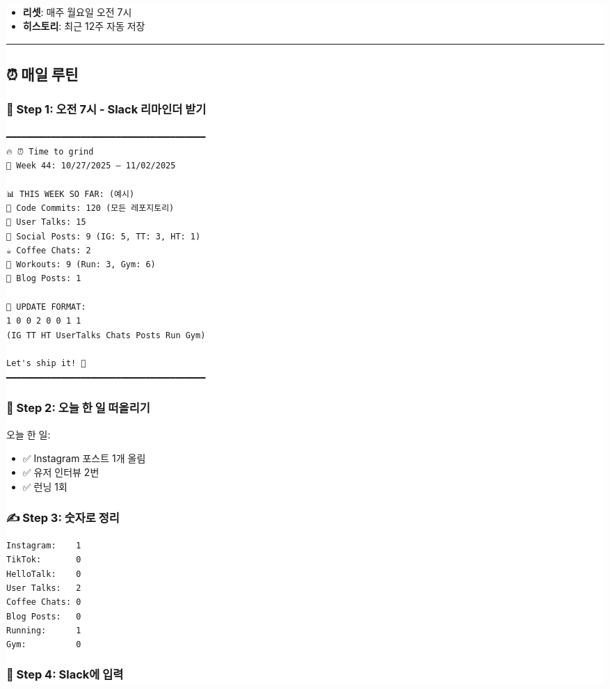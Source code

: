 - **리셋**: 매주 월요일 오전 7시
- **히스토리**: 최근 12주 자동 저장

---

## ⏰ 매일 루틴

### 🌅 Step 1: 오전 7시 - Slack 리마인더 받기

```
━━━━━━━━━━━━━━━━━━━━━━━━━━━━━━━━━━━━━━━━
🔥 ⏰ Time to grind
📅 Week 44: 10/27/2025 — 11/02/2025

📊 THIS WEEK SO FAR: (예시)
🚀 Code Commits: 120 (모든 레포지토리)
💬 User Talks: 15
📱 Social Posts: 9 (IG: 5, TT: 3, HT: 1)
☕ Coffee Chats: 2
🏃 Workouts: 9 (Run: 3, Gym: 6)
📝 Blog Posts: 1

🎯 UPDATE FORMAT:
1 0 0 2 0 0 1 1
(IG TT HT UserTalks Chats Posts Run Gym)

Let's ship it! 🚀
━━━━━━━━━━━━━━━━━━━━━━━━━━━━━━━━━━━━━━━━
```

### 💭 Step 2: 오늘 한 일 떠올리기

오늘 한 일:
- ✅ Instagram 포스트 1개 올림
- ✅ 유저 인터뷰 2번
- ✅ 런닝 1회

### ✍️ Step 3: 숫자로 정리

```
Instagram:    1
TikTok:       0
HelloTalk:    0
User Talks:   2
Coffee Chats: 0
Blog Posts:   0
Running:      1
Gym:          0
```

### 📲 Step 4: Slack에 입력
